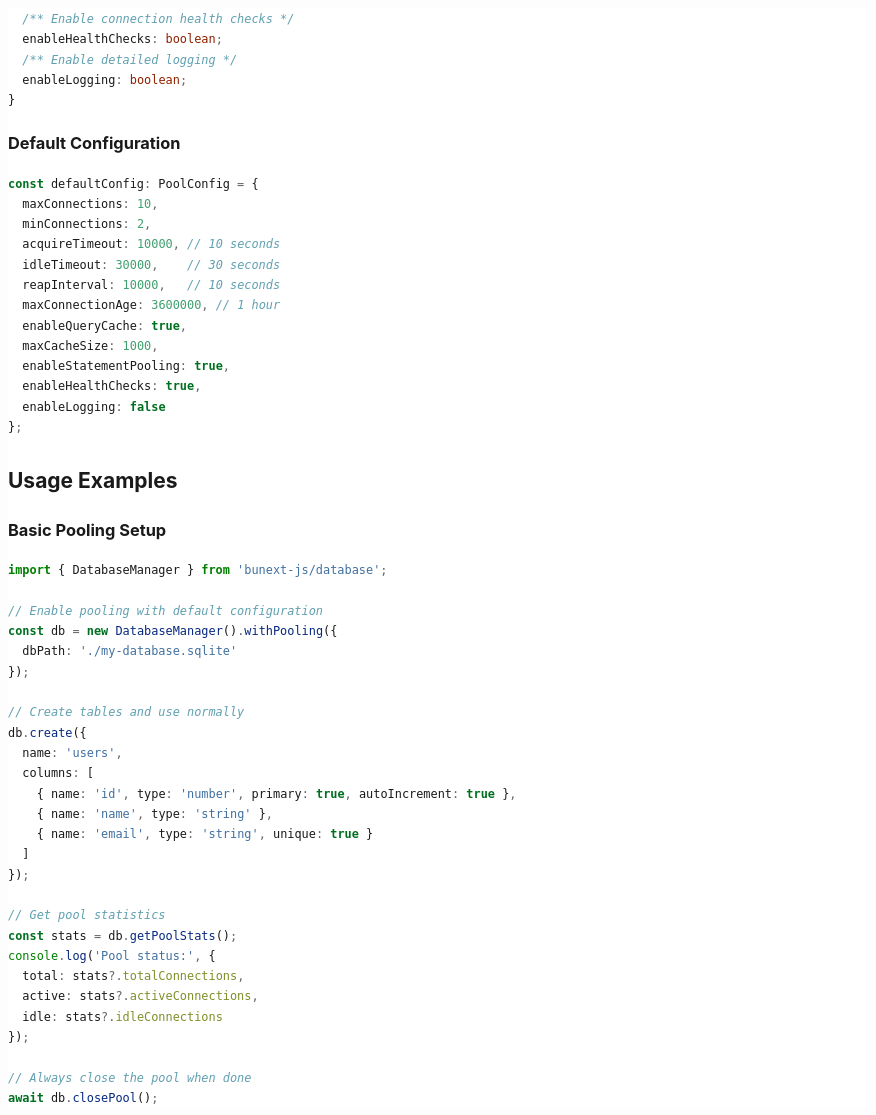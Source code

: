 ```typescript
  /** Enable connection health checks */
  enableHealthChecks: boolean;
  /** Enable detailed logging */
  enableLogging: boolean;
}
```

### Default Configuration

```typescript
const defaultConfig: PoolConfig = {
  maxConnections: 10,
  minConnections: 2,
  acquireTimeout: 10000, // 10 seconds
  idleTimeout: 30000,    // 30 seconds
  reapInterval: 10000,   // 10 seconds
  maxConnectionAge: 3600000, // 1 hour
  enableQueryCache: true,
  maxCacheSize: 1000,
  enableStatementPooling: true,
  enableHealthChecks: true,
  enableLogging: false
};
```

## Usage Examples

### Basic Pooling Setup

```typescript
import { DatabaseManager } from 'bunext-js/database';

// Enable pooling with default configuration
const db = new DatabaseManager().withPooling({
  dbPath: './my-database.sqlite'
});

// Create tables and use normally
db.create({
  name: 'users',
  columns: [
    { name: 'id', type: 'number', primary: true, autoIncrement: true },
    { name: 'name', type: 'string' },
    { name: 'email', type: 'string', unique: true }
  ]
});

// Get pool statistics
const stats = db.getPoolStats();
console.log('Pool status:', {
  total: stats?.totalConnections,
  active: stats?.activeConnections,
  idle: stats?.idleConnections
});

// Always close the pool when done
await db.closePool();
```
